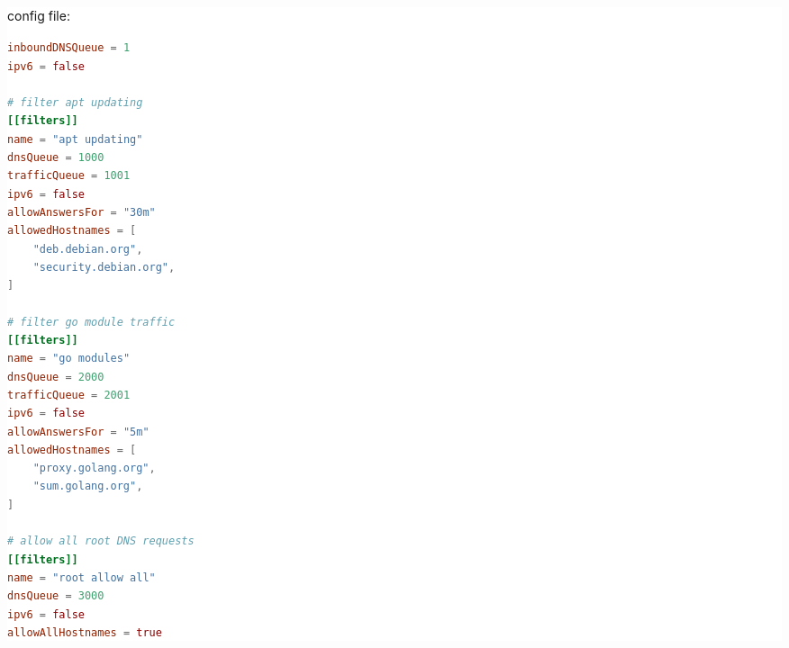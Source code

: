 config file:

```toml
inboundDNSQueue = 1
ipv6 = false

# filter apt updating
[[filters]]
name = "apt updating"
dnsQueue = 1000
trafficQueue = 1001
ipv6 = false
allowAnswersFor = "30m"
allowedHostnames = [
    "deb.debian.org",
    "security.debian.org",
]

# filter go module traffic
[[filters]]
name = "go modules"
dnsQueue = 2000
trafficQueue = 2001
ipv6 = false
allowAnswersFor = "5m"
allowedHostnames = [
    "proxy.golang.org",
    "sum.golang.org",
]

# allow all root DNS requests
[[filters]]
name = "root allow all"
dnsQueue = 3000
ipv6 = false
allowAllHostnames = true
```
